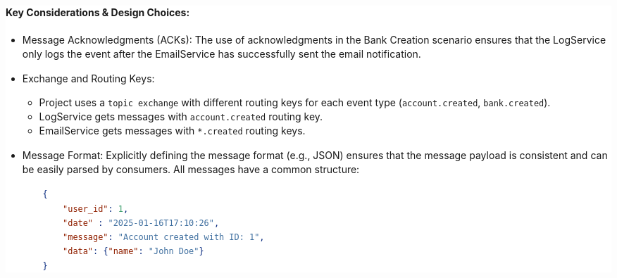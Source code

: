 #### Key Considerations & Design Choices:

- Message Acknowledgments (ACKs): The use of acknowledgments in the Bank Creation scenario ensures that the LogService only logs the event after the EmailService has successfully sent the email notification.

- Exchange and Routing Keys: 
    - Project uses a `topic exchange` with different routing keys for each event type (`account.created`, `bank.created`).
    - LogService gets messages with `account.created` routing key.
    - EmailService gets messages with `*.created` routing keys.

- Message Format: Explicitly defining the message format (e.g., JSON) ensures that the message payload is consistent and can be easily parsed by consumers. All messages have a common structure:
    ```json 
        {
            "user_id": 1,
            "date" : "2025-01-16T17:10:26",
            "message": "Account created with ID: 1",
            "data": {"name": "John Doe"}
        }
    ```